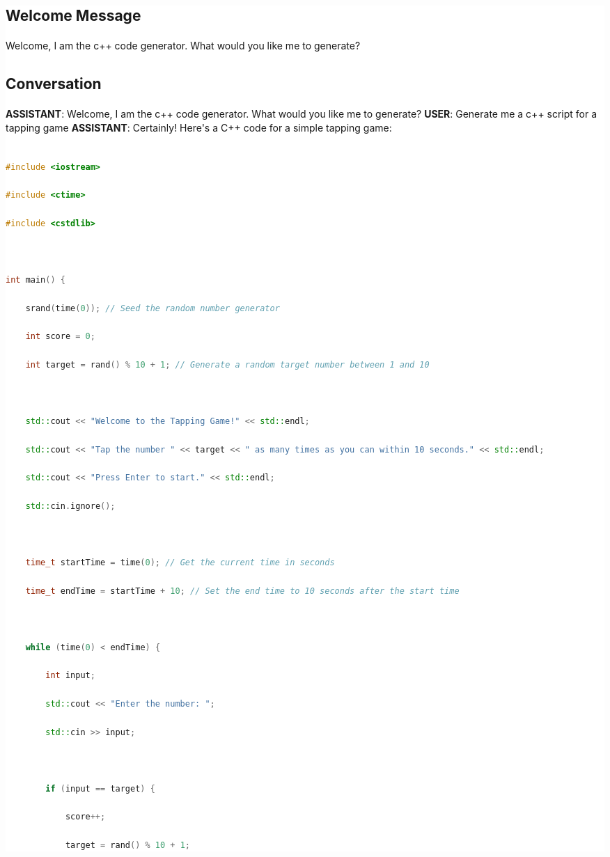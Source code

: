 ## Welcome Message
Welcome, I am the c++ code generator. What would you like me to generate?

## Conversation

**ASSISTANT**: Welcome, I am the c++ code generator. What would you like me to generate?
**USER**: Generate me a c++ script for a tapping game
**ASSISTANT**: Certainly! Here's a C++ code for a simple tapping game:



```cpp

#include <iostream>

#include <ctime>

#include <cstdlib>



int main() {

    srand(time(0)); // Seed the random number generator

    int score = 0;

    int target = rand() % 10 + 1; // Generate a random target number between 1 and 10



    std::cout << "Welcome to the Tapping Game!" << std::endl;

    std::cout << "Tap the number " << target << " as many times as you can within 10 seconds." << std::endl;

    std::cout << "Press Enter to start." << std::endl;

    std::cin.ignore();



    time_t startTime = time(0); // Get the current time in seconds

    time_t endTime = startTime + 10; // Set the end time to 10 seconds after the start time



    while (time(0) < endTime) {

        int input;

        std::cout << "Enter the number: ";

        std::cin >> input;



        if (input == target) {

            score++;

            target = rand() % 10 + 1;

```